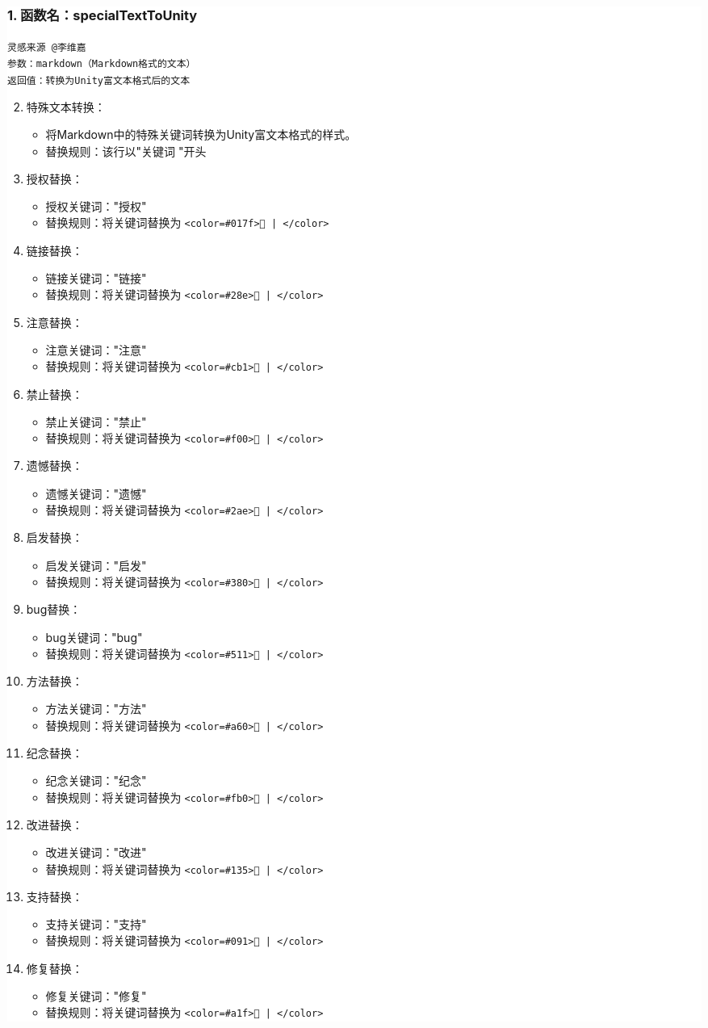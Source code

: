 ### 1. 函数名：specialTextToUnity 
    灵感来源 @李维嘉
    参数：markdown（Markdown格式的文本）
    返回值：转换为Unity富文本格式后的文本

2. 特殊文本转换：
    - 将Markdown中的特殊关键词转换为Unity富文本格式的样式。
    - 替换规则：该行以"关键词 "开头

3. 授权替换：
   - 授权关键词："授权"
   - 替换规则：将关键词替换为 `<color=#017f> | </color>`

4. 链接替换：
   - 链接关键词："链接"
   - 替换规则：将关键词替换为 `<color=#28e> | </color>`

5. 注意替换：
   - 注意关键词："注意"
   - 替换规则：将关键词替换为 `<color=#cb1> | </color>`

6. 禁止替换：
   - 禁止关键词："禁止"
   - 替换规则：将关键词替换为 `<color=#f00> | </color>`

7. 遗憾替换：
   - 遗憾关键词："遗憾"
   - 替换规则：将关键词替换为 `<color=#2ae> | </color>`

8. 启发替换：
   - 启发关键词："启发"
   - 替换规则：将关键词替换为 `<color=#380> | </color>`

9. bug替换：
   - bug关键词："bug"
   - 替换规则：将关键词替换为 `<color=#511> | </color>`

10. 方法替换：
    - 方法关键词："方法"
    - 替换规则：将关键词替换为 `<color=#a60> | </color>`

11. 纪念替换：
    - 纪念关键词："纪念"
    - 替换规则：将关键词替换为 `<color=#fb0> | </color>`

12. 改进替换：
    - 改进关键词："改进"
    - 替换规则：将关键词替换为 `<color=#135> | </color>`

13. 支持替换：
    - 支持关键词："支持"
    - 替换规则：将关键词替换为 `<color=#091> | </color>`

14. 修复替换：
    - 修复关键词："修复"
    - 替换规则：将关键词替换为 `<color=#a1f> | </color>`
